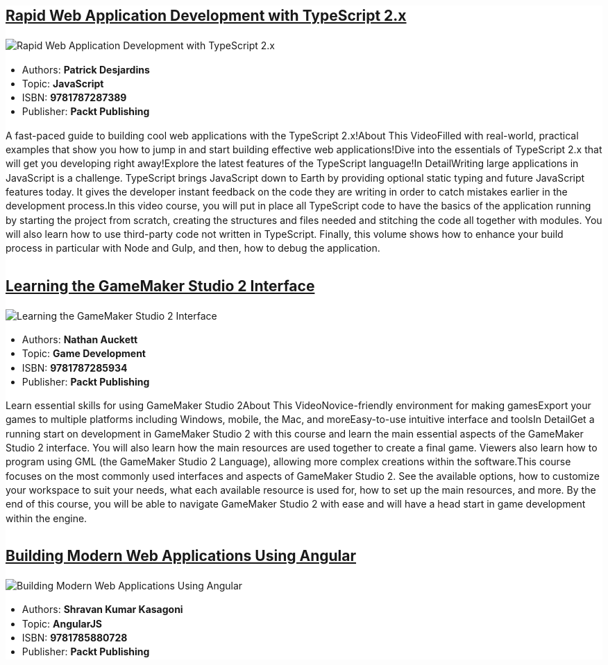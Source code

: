 <div class="safaribook"><h2><a href="https://www.safaribooksonline.com/library/view/rapid-web-application/9781787287389/">Rapid Web Application Development with TypeScript 2.x</a></h2><p><img src="http://www.safaribooksonline.com/library/cover/9781787287389/" alt="Rapid Web Application Development with TypeScript 2.x"><ul><li>Authors: <strong>Patrick Desjardins</strong></li><li>Topic: <strong>JavaScript</strong></li><li>ISBN: <strong>9781787287389</strong></li><li>Publisher: <strong>Packt Publishing</strong></li></ul>
A fast-paced guide to building cool web applications with the TypeScript 2.x!About This VideoFilled with real-world, practical examples that show you how to jump in and start building effective web applications!Dive into the essentials of TypeScript 2.x that will get you developing right away!Explore the latest features of the TypeScript language!In DetailWriting large applications in JavaScript is a challenge. TypeScript brings JavaScript down to Earth by providing optional static typing and future JavaScript features today. It gives the developer instant feedback on the code they are writing in order to catch mistakes earlier in the development process.In this video course, you will put in place all TypeScript code to have the basics of the application running by starting the project from scratch, creating the structures and files needed and stitching the code all together with modules. You will also learn how to use third-party code not written in TypeScript. Finally, this volume shows how to enhance your build process in particular with Node and Gulp, and then, how to debug the application.
</p></div>

<div class="safaribook"><h2><a href="https://www.safaribooksonline.com/library/view/learning-the-gamemaker/9781787285934/">Learning the GameMaker Studio 2 Interface</a></h2><p><img src="http://www.safaribooksonline.com/library/cover/9781787285934/" alt="Learning the GameMaker Studio 2 Interface"><ul><li>Authors: <strong>Nathan Auckett</strong></li><li>Topic: <strong>Game Development</strong></li><li>ISBN: <strong>9781787285934</strong></li><li>Publisher: <strong>Packt Publishing</strong></li></ul>
Learn essential skills for using GameMaker Studio 2About This VideoNovice-friendly environment for making gamesExport your games to multiple platforms including Windows, mobile, the Mac, and moreEasy-to-use intuitive interface and toolsIn DetailGet a running start on development in GameMaker Studio 2 with this course and learn the main essential aspects of the GameMaker Studio 2 interface. You will also learn how the main resources are used together to create a final game. Viewers also learn how to program using GML (the GameMaker Studio 2 Language), allowing more complex creations within the software.This course focuses on the most commonly used interfaces and aspects of GameMaker Studio 2. See the available options, how to customize your workspace to suit your needs, what each available resource is used for, how to set up the main resources, and more. By the end of this course, you will be able to navigate GameMaker Studio 2 with ease and will have a head start in game development within the engine.
</p></div>

<div class="safaribook"><h2><a href="https://www.safaribooksonline.com/library/view/building-modern-web/9781785880728/">Building Modern Web Applications Using Angular</a></h2><p><img src="http://www.safaribooksonline.com/library/cover/9781785880728/" alt="Building Modern Web Applications Using Angular"><ul><li>Authors: <strong>Shravan Kumar Kasagoni</strong></li><li>Topic: <strong>AngularJS</strong></li><li>ISBN: <strong>9781785880728</strong></li><li>Publisher: <strong>Packt Publishing</strong></li></ul>